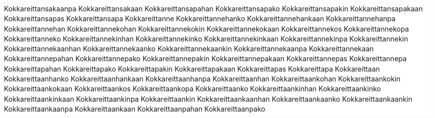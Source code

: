 Kokkareittansakaanpa
Kokkareittansakaan
Kokkareittansapahan
Kokkareittansapako
Kokkareittansapakin
Kokkareittansapakaan
Kokkareittansapas
Kokkareittansapa
Kokkareittanne
Kokkareittannehanko
Kokkareittannehankaan
Kokkareittannehanpa
Kokkareittannehan
Kokkareittannekohan
Kokkareittannekokin
Kokkareittannekokaan
Kokkareittannekos
Kokkareittannekopa
Kokkareittanneko
Kokkareittannekinhan
Kokkareittannekinko
Kokkareittannekinkaan
Kokkareittannekinpa
Kokkareittannekin
Kokkareittannekaanhan
Kokkareittannekaanko
Kokkareittannekaankin
Kokkareittannekaanpa
Kokkareittannekaan
Kokkareittannepahan
Kokkareittannepako
Kokkareittannepakin
Kokkareittannepakaan
Kokkareittannepas
Kokkareittannepa
Kokkareittapahan
Kokkareittapako
Kokkareittapakin
Kokkareittapakaan
Kokkareittapas
Kokkareittapa
Kokkareittaan
Kokkareittaanhanko
Kokkareittaanhankaan
Kokkareittaanhanpa
Kokkareittaanhan
Kokkareittaankohan
Kokkareittaankokin
Kokkareittaankokaan
Kokkareittaankos
Kokkareittaankopa
Kokkareittaanko
Kokkareittaankinhan
Kokkareittaankinko
Kokkareittaankinkaan
Kokkareittaankinpa
Kokkareittaankin
Kokkareittaankaanhan
Kokkareittaankaanko
Kokkareittaankaankin
Kokkareittaankaanpa
Kokkareittaankaan
Kokkareittaanpahan
Kokkareittaanpako